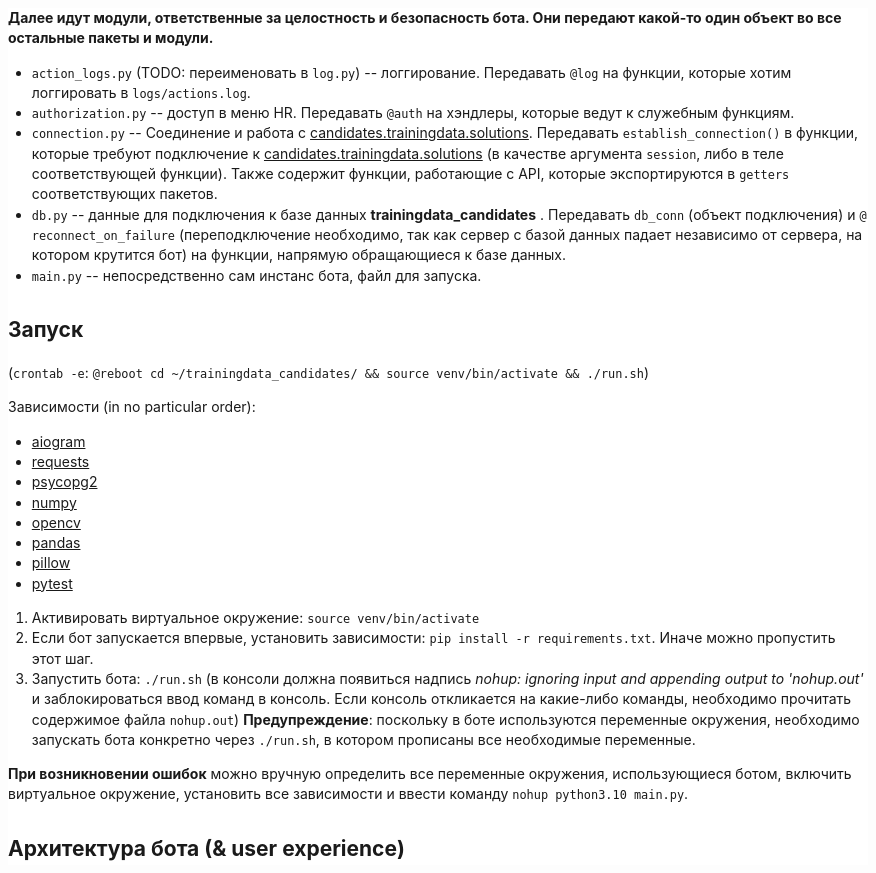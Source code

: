 <a name="other"></a>
**Далее идут модули, ответственные за целостность и безопасность бота. Они передают какой-то один объект во все остальные пакеты и модули.**

* `action_logs.py` (TODO: переименовать в `log.py`) -- логгирование. Передавать `@log` на функции, которые хотим логгировать в `logs/actions.log`.
* `authorization.py` -- доступ в меню HR. Передавать `@auth` на хэндлеры, которые ведут к служебным функциям.
* `connection.py` -- Соединение и работа с [candidates.trainingdata.solutions](candidates.trainingdata.solutions). Передавать `establish_connection()` в функции, которые требуют подключение к [candidates.trainingdata.solutions](candidates.trainingdata.solutions) (в качестве аргумента `session`, либо в теле соответствующей функции). Также содержит функции, работающие с API, которые экспортируются в `getters` соответствующих пакетов.
* `db.py` -- данные для подключения к базе данных **trainingdata_candidates** . Передавать `db_conn` (объект подключения) и `@reconnect_on_failure` (переподключение необходимо, так как сервер с базой данных падает независимо от сервера, на котором крутится бот) на функции, напрямую обращающиеся к базе данных.
* `main.py` -- непосредственно сам инстанс бота, файл для запуска.

<a name="run"></a>
## Запуск

(`crontab -e`: `@reboot cd ~/trainingdata_candidates/ && source venv/bin/activate && ./run.sh`)

Зависимости (in no particular order):
* [aiogram](https://pypi.org/project/aiogram/)
* [requests](https://pypi.org/project/requests/)
* [psycopg2](https://pypi.org/project/psycopg2/)
* [numpy](https://pypi.org/project/numpy/)
* [opencv](https://pypi.org/project/opencv-python/)
* [pandas](https://pypi.org/project/pandas/)
* [pillow](https://pypi.org/project/Pillow/)
* [pytest](https://pypi.org/project/pytest/)

1) Активировать виртуальное окружение: `source venv/bin/activate`
2) Если бот запускается впервые, установить зависимости: `pip install -r requirements.txt`. Иначе можно пропустить этот шаг.
3) Запустить бота: `./run.sh` (в консоли должна появиться надпись *nohup: ignoring input and appending output to 'nohup.out'* и заблокироваться ввод команд в консоль. Если консоль откликается на какие-либо команды, необходимо прочитать содержимое файла `nohup.out`)
**Предупреждение**: поскольку в боте используются переменные окружения, необходимо запускать бота конкретно через `./run.sh`, в котором прописаны все необходимые переменные.

**При возникновении ошибок** можно вручную определить все переменные окружения, использующиеся ботом, включить виртуальное окружение, установить все зависимости и ввести команду `nohup python3.10 main.py`.

<a name="architecture"></a>
## Архитектура бота (& user experience)
